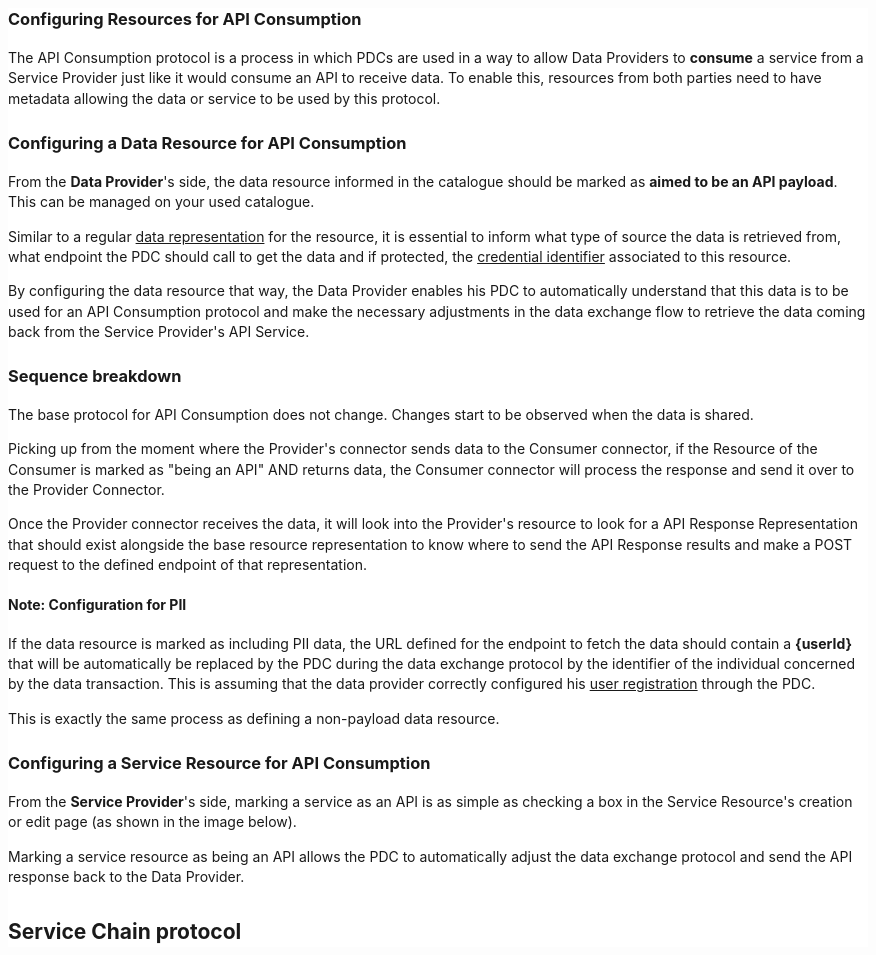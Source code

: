 ### Configuring Resources for API Consumption

The API Consumption protocol is a process in which PDCs are used in a way to allow Data Providers to **consume** a service from a Service Provider just like it would consume an API to receive data. To enable this, resources from both parties need to have metadata allowing the data or service to be used by this protocol.

### Configuring a Data Resource for API Consumption

From the **Data Provider**'s side, the data resource informed in the catalogue should be marked as **aimed to be an API payload**. This can be managed on your used catalogue.

Similar to a regular [data representation](./RESOURCE_REPRESENTATION.md) for the resource, it is essential to inform what type of source the data is retrieved from, what endpoint the PDC should call to get the data and if protected, the [credential identifier](./CREDENTIALS.md) associated to this resource.

By configuring the data resource that way, the Data Provider enables his PDC to automatically understand that this data is to be used for an API Consumption protocol and make the necessary adjustments in the data exchange flow to retrieve the data coming back from the Service Provider's API Service.

### Sequence breakdown

The base protocol for API Consumption does not change. Changes start to be observed when the data is shared.

Picking up from the moment where the Provider's connector sends data to the Consumer connector, if the Resource of the Consumer is marked as "being an API" AND returns data, the Consumer connector will process the response and send it over to the Provider Connector.

Once the Provider connector receives the data, it will look into the Provider's resource to look for a API Response Representation that should exist alongside the base resource representation to know where to send the API Response results and make a POST request to the defined endpoint of that representation.

#### Note: Configuration for PII

If the data resource is marked as including PII data, the URL defined for the endpoint to fetch the data should contain a **{userId}** that will be automatically be replaced by the PDC during the data exchange protocol by the identifier of the individual concerned by the data transaction. This is assuming that the data provider correctly configured his [user registration](https://github.com/Prometheus-X-association/dataspace-connector/blob/main/docs/USER_MANAGEMENT.md) through the PDC.

This is exactly the same process as defining a non-payload data resource.

### Configuring a Service Resource for API Consumption

From the **Service Provider**'s side, marking a service as an API is as simple as checking a box in the Service Resource's creation or edit page (as shown in the image below).

Marking a service resource as being an API allows the PDC to automatically adjust the data exchange protocol and send the API response back to the Data Provider.

## Service Chain protocol
